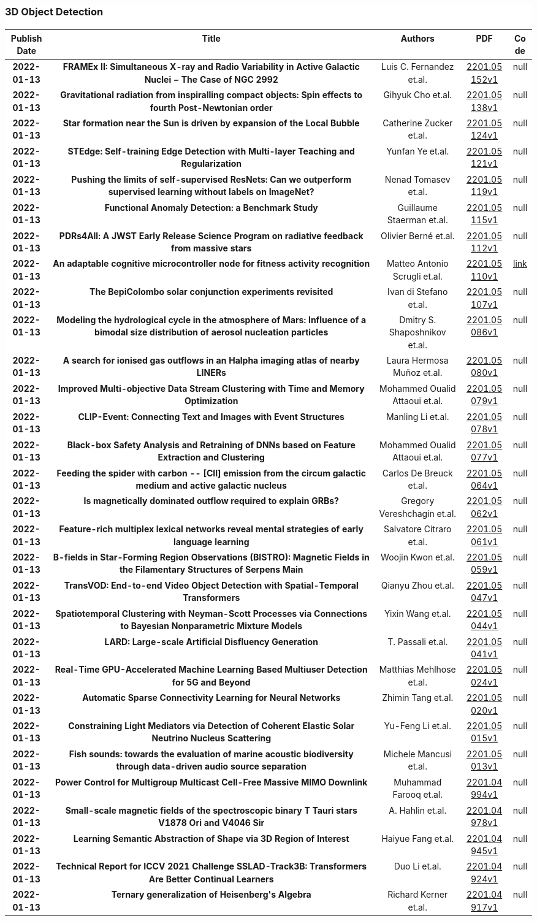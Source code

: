 ### 3D Object Detection
|Publish Date|Title|Authors|PDF|Code|
| :---: | :---: | :---: | :---: | :---: |
|**2022-01-13**|**FRAMEx II: Simultaneous X-ray and Radio Variability in Active Galactic Nuclei $-$ The Case of NGC 2992**|Luis C. Fernandez et.al.|[2201.05152v1](http://arxiv.org/abs/2201.05152v1)|null|
|**2022-01-13**|**Gravitational radiation from inspiralling compact objects: Spin effects to fourth Post-Newtonian order**|Gihyuk Cho et.al.|[2201.05138v1](http://arxiv.org/abs/2201.05138v1)|null|
|**2022-01-13**|**Star formation near the Sun is driven by expansion of the Local Bubble**|Catherine Zucker et.al.|[2201.05124v1](http://arxiv.org/abs/2201.05124v1)|null|
|**2022-01-13**|**STEdge: Self-training Edge Detection with Multi-layer Teaching and Regularization**|Yunfan Ye et.al.|[2201.05121v1](http://arxiv.org/abs/2201.05121v1)|null|
|**2022-01-13**|**Pushing the limits of self-supervised ResNets: Can we outperform supervised learning without labels on ImageNet?**|Nenad Tomasev et.al.|[2201.05119v1](http://arxiv.org/abs/2201.05119v1)|null|
|**2022-01-13**|**Functional Anomaly Detection: a Benchmark Study**|Guillaume Staerman et.al.|[2201.05115v1](http://arxiv.org/abs/2201.05115v1)|null|
|**2022-01-13**|**PDRs4All: A JWST Early Release Science Program on radiative feedback from massive stars**|Olivier Berné et.al.|[2201.05112v1](http://arxiv.org/abs/2201.05112v1)|null|
|**2022-01-13**|**An adaptable cognitive microcontroller node for fitness activity recognition**|Matteo Antonio Scrugli et.al.|[2201.05110v1](http://arxiv.org/abs/2201.05110v1)|[link](https://github.com/matteoscrugli/deepwobbleboard)|
|**2022-01-13**|**The BepiColombo solar conjunction experiments revisited**|Ivan di Stefano et.al.|[2201.05107v1](http://arxiv.org/abs/2201.05107v1)|null|
|**2022-01-13**|**Modeling the hydrological cycle in the atmosphere of Mars: Influence of a bimodal size distribution of aerosol nucleation particles**|Dmitry S. Shaposhnikov et.al.|[2201.05086v1](http://arxiv.org/abs/2201.05086v1)|null|
|**2022-01-13**|**A search for ionised gas outflows in an Halpha imaging atlas of nearby LINERs**|Laura Hermosa Muñoz et.al.|[2201.05080v1](http://arxiv.org/abs/2201.05080v1)|null|
|**2022-01-13**|**Improved Multi-objective Data Stream Clustering with Time and Memory Optimization**|Mohammed Oualid Attaoui et.al.|[2201.05079v1](http://arxiv.org/abs/2201.05079v1)|null|
|**2022-01-13**|**CLIP-Event: Connecting Text and Images with Event Structures**|Manling Li et.al.|[2201.05078v1](http://arxiv.org/abs/2201.05078v1)|null|
|**2022-01-13**|**Black-box Safety Analysis and Retraining of DNNs based on Feature Extraction and Clustering**|Mohammed Oualid Attaoui et.al.|[2201.05077v1](http://arxiv.org/abs/2201.05077v1)|null|
|**2022-01-13**|**Feeding the spider with carbon -- [CII] emission from the circum galactic medium and active galactic nucleus**|Carlos De Breuck et.al.|[2201.05064v1](http://arxiv.org/abs/2201.05064v1)|null|
|**2022-01-13**|**Is magnetically dominated outflow required to explain GRBs?**|Gregory Vereshchagin et.al.|[2201.05062v1](http://arxiv.org/abs/2201.05062v1)|null|
|**2022-01-13**|**Feature-rich multiplex lexical networks reveal mental strategies of early language learning**|Salvatore Citraro et.al.|[2201.05061v1](http://arxiv.org/abs/2201.05061v1)|null|
|**2022-01-13**|**B-fields in Star-Forming Region Observations (BISTRO): Magnetic Fields in the Filamentary Structures of Serpens Main**|Woojin Kwon et.al.|[2201.05059v1](http://arxiv.org/abs/2201.05059v1)|null|
|**2022-01-13**|**TransVOD: End-to-end Video Object Detection with Spatial-Temporal Transformers**|Qianyu Zhou et.al.|[2201.05047v1](http://arxiv.org/abs/2201.05047v1)|null|
|**2022-01-13**|**Spatiotemporal Clustering with Neyman-Scott Processes via Connections to Bayesian Nonparametric Mixture Models**|Yixin Wang et.al.|[2201.05044v1](http://arxiv.org/abs/2201.05044v1)|null|
|**2022-01-13**|**LARD: Large-scale Artificial Disfluency Generation**|T. Passali et.al.|[2201.05041v1](http://arxiv.org/abs/2201.05041v1)|null|
|**2022-01-13**|**Real-Time GPU-Accelerated Machine Learning Based Multiuser Detection for 5G and Beyond**|Matthias Mehlhose et.al.|[2201.05024v1](http://arxiv.org/abs/2201.05024v1)|null|
|**2022-01-13**|**Automatic Sparse Connectivity Learning for Neural Networks**|Zhimin Tang et.al.|[2201.05020v1](http://arxiv.org/abs/2201.05020v1)|null|
|**2022-01-13**|**Constraining Light Mediators via Detection of Coherent Elastic Solar Neutrino Nucleus Scattering**|Yu-Feng Li et.al.|[2201.05015v1](http://arxiv.org/abs/2201.05015v1)|null|
|**2022-01-13**|**Fish sounds: towards the evaluation of marine acoustic biodiversity through data-driven audio source separation**|Michele Mancusi et.al.|[2201.05013v1](http://arxiv.org/abs/2201.05013v1)|null|
|**2022-01-13**|**Power Control for Multigroup Multicast Cell-Free Massive MIMO Downlink**|Muhammad Farooq et.al.|[2201.04994v1](http://arxiv.org/abs/2201.04994v1)|null|
|**2022-01-13**|**Small-scale magnetic fields of the spectroscopic binary T Tauri stars V1878 Ori and V4046 Sir**|A. Hahlin et.al.|[2201.04978v1](http://arxiv.org/abs/2201.04978v1)|null|
|**2022-01-13**|**Learning Semantic Abstraction of Shape via 3D Region of Interest**|Haiyue Fang et.al.|[2201.04945v1](http://arxiv.org/abs/2201.04945v1)|null|
|**2022-01-13**|**Technical Report for ICCV 2021 Challenge SSLAD-Track3B: Transformers Are Better Continual Learners**|Duo Li et.al.|[2201.04924v1](http://arxiv.org/abs/2201.04924v1)|null|
|**2022-01-13**|**Ternary generalization of Heisenberg's Algebra**|Richard Kerner et.al.|[2201.04917v1](http://arxiv.org/abs/2201.04917v1)|null|
